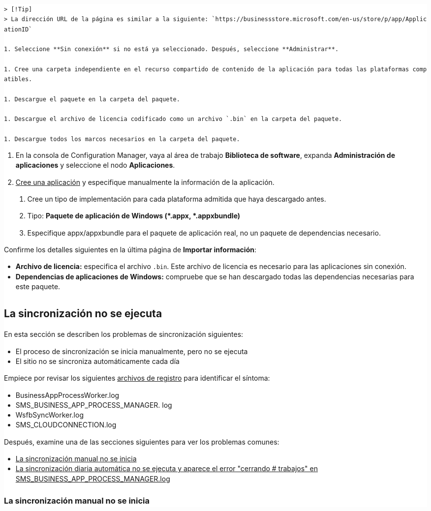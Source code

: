     > [!Tip]
    > La dirección URL de la página es similar a la siguiente: `https://businessstore.microsoft.com/en-us/store/p/app/ApplicationID`

    1. Seleccione **Sin conexión** si no está ya seleccionado. Después, seleccione **Administrar**.

    1. Cree una carpeta independiente en el recurso compartido de contenido de la aplicación para todas las plataformas compatibles.

    1. Descargue el paquete en la carpeta del paquete.

    1. Descargue el archivo de licencia codificado como un archivo `.bin` en la carpeta del paquete.

    1. Descargue todos los marcos necesarios en la carpeta del paquete.

1. En la consola de Configuration Manager, vaya al área de trabajo **Biblioteca de software**, expanda **Administración de aplicaciones** y seleccione el nodo **Aplicaciones**.

1. [Cree una aplicación](create-applications.md) y especifique manualmente la información de la aplicación.

    1. Cree un tipo de implementación para cada plataforma admitida que haya descargado antes.

    1. Tipo: **Paquete de aplicación de Windows (\*.appx, \*.appxbundle)**

    1. Especifique appx/appxbundle para el paquete de aplicación real, no un paquete de dependencias necesario.

Confirme los detalles siguientes en la última página de **Importar información**:

- **Archivo de licencia:** especifica el archivo `.bin`. Este archivo de licencia es necesario para las aplicaciones sin conexión.
- **Dependencias de aplicaciones de Windows:** compruebe que se han descargado todas las dependencias necesarias para este paquete.


## <a name="sync-doesnt-run"></a>La sincronización no se ejecuta

En esta sección se describen los problemas de sincronización siguientes:

- El proceso de sincronización se inicia manualmente, pero no se ejecuta
- El sitio no se sincroniza automáticamente cada día

Empiece por revisar los siguientes [archivos de registro](#log-files) para identificar el síntoma:

- BusinessAppProcessWorker.log
- SMS_BUSINESS_APP_PROCESS_MANAGER. log
- WsfbSyncWorker.log
- SMS_CLOUDCONNECTION.log

Después, examine una de las secciones siguientes para ver los problemas comunes:

- [La sincronización manual no se inicia](#bkmk_sync-symptom1)
- [La sincronización diaria automática no se ejecuta y aparece el error "cerrando # trabajos" en SMS_BUSINESS_APP_PROCESS_MANAGER.log](#bkmk_sync-symptom2)

### <a name="manual-sync-doesnt-start"></a><a name="bkmk_sync-symptom1"></a> La sincronización manual no se inicia

